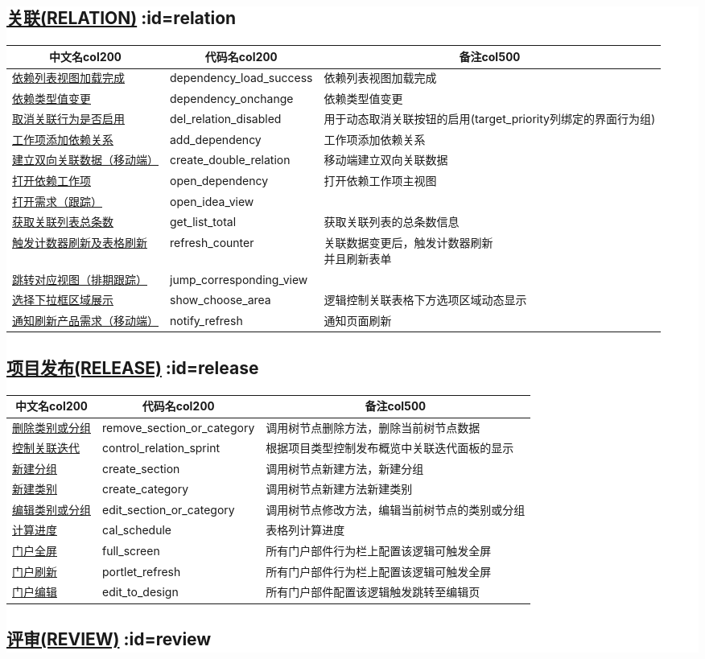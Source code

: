 

## [关联(RELATION)](module/Base/relation.md) :id=relation

|  中文名col200 | 代码名col200 | 备注col500 |
| --------|--------|------|
|[依赖列表视图加载完成](module/Base/relation/uilogic/dependency_load_success)|dependency_load_success|依赖列表视图加载完成|
|[依赖类型值变更](module/Base/relation/uilogic/dependency_onchange)|dependency_onchange|依赖类型值变更|
|[取消关联行为是否启用](module/Base/relation/uilogic/del_relation_disabled)|del_relation_disabled|用于动态取消关联按钮的启用(target_priority列绑定的界面行为组)|
|[工作项添加依赖关系](module/Base/relation/uilogic/add_dependency)|add_dependency|工作项添加依赖关系|
|[建立双向关联数据（移动端）](module/Base/relation/uilogic/create_double_relation)|create_double_relation|移动端建立双向关联数据|
|[打开依赖工作项](module/Base/relation/uilogic/open_dependency)|open_dependency|打开依赖工作项主视图|
|[打开需求（跟踪）](module/Base/relation/uilogic/open_idea_view)|open_idea_view||
|[获取关联列表总条数](module/Base/relation/uilogic/get_list_total)|get_list_total|获取关联列表的总条数信息|
|[触发计数器刷新及表格刷新](module/Base/relation/uilogic/refresh_counter)|refresh_counter|关联数据变更后，触发计数器刷新<br>并且刷新表单|
|[跳转对应视图（排期跟踪）](module/Base/relation/uilogic/jump_corresponding_view)|jump_corresponding_view||
|[选择下拉框区域展示](module/Base/relation/uilogic/show_choose_area)|show_choose_area|逻辑控制关联表格下方选项区域动态显示|
|[通知刷新产品需求（移动端）](module/Base/relation/uilogic/notify_refresh)|notify_refresh|通知页面刷新|


## [项目发布(RELEASE)](module/ProjMgmt/release.md) :id=release

|  中文名col200 | 代码名col200 | 备注col500 |
| --------|--------|------|
|[删除类别或分组](module/ProjMgmt/release/uilogic/remove_section_or_category)|remove_section_or_category|调用树节点删除方法，删除当前树节点数据|
|[控制关联迭代](module/ProjMgmt/release/uilogic/control_relation_sprint)|control_relation_sprint|根据项目类型控制发布概览中关联迭代面板的显示|
|[新建分组](module/ProjMgmt/release/uilogic/create_section)|create_section|调用树节点新建方法，新建分组|
|[新建类别](module/ProjMgmt/release/uilogic/create_category)|create_category|调用树节点新建方法新建类别|
|[编辑类别或分组](module/ProjMgmt/release/uilogic/edit_section_or_category)|edit_section_or_category|调用树节点修改方法，编辑当前树节点的类别或分组|
|[计算进度](module/ProjMgmt/release/uilogic/cal_schedule)|cal_schedule|表格列计算进度|
|[门户全屏](module/ProjMgmt/release/uilogic/full_screen)|full_screen|所有门户部件行为栏上配置该逻辑可触发全屏|
|[门户刷新](module/ProjMgmt/release/uilogic/portlet_refresh)|portlet_refresh|所有门户部件行为栏上配置该逻辑可触发全屏|
|[门户编辑](module/ProjMgmt/release/uilogic/edit_to_design)|edit_to_design|所有门户部件配置该逻辑触发跳转至编辑页|




## [评审(REVIEW)](module/TestMgmt/review.md) :id=review
